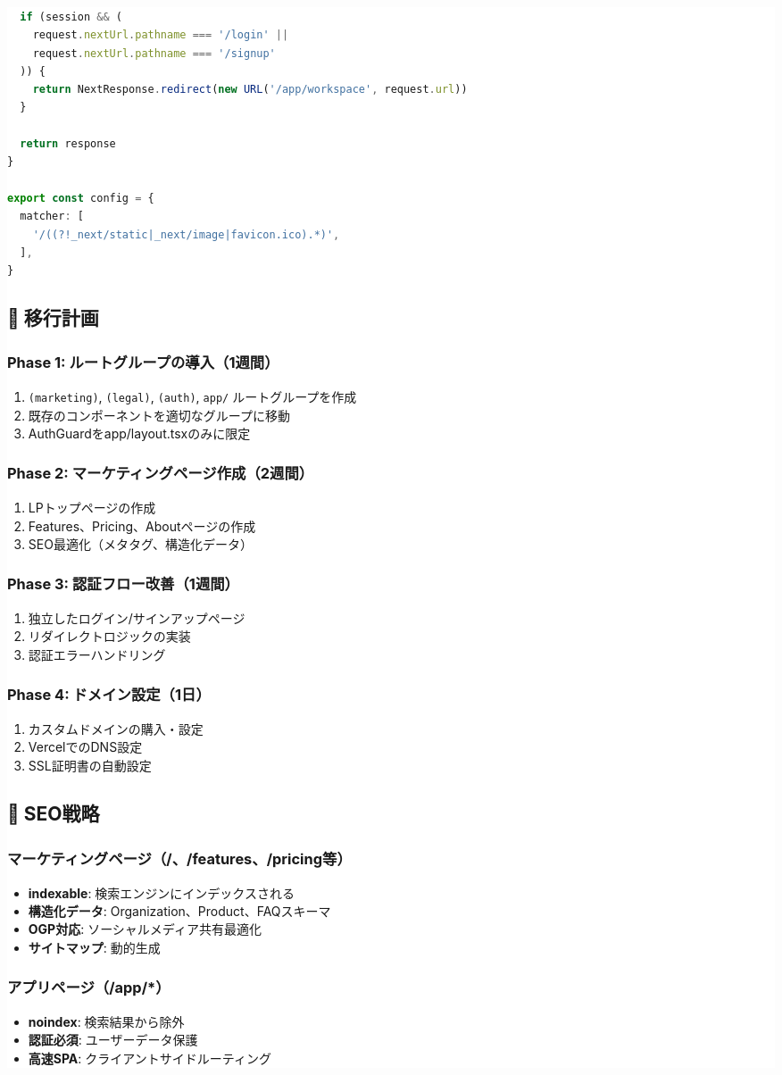 ```typescript
  if (session && (
    request.nextUrl.pathname === '/login' ||
    request.nextUrl.pathname === '/signup'
  )) {
    return NextResponse.redirect(new URL('/app/workspace', request.url))
  }

  return response
}

export const config = {
  matcher: [
    '/((?!_next/static|_next/image|favicon.ico).*)',
  ],
}
```

## 🔧 移行計画

### Phase 1: ルートグループの導入（1週間）
1. `(marketing)`, `(legal)`, `(auth)`, `app/` ルートグループを作成
2. 既存のコンポーネントを適切なグループに移動
3. AuthGuardをapp/layout.tsxのみに限定

### Phase 2: マーケティングページ作成（2週間）
1. LPトップページの作成
2. Features、Pricing、Aboutページの作成
3. SEO最適化（メタタグ、構造化データ）

### Phase 3: 認証フロー改善（1週間）
1. 独立したログイン/サインアップページ
2. リダイレクトロジックの実装
3. 認証エラーハンドリング

### Phase 4: ドメイン設定（1日）
1. カスタムドメインの購入・設定
2. VercelでのDNS設定
3. SSL証明書の自動設定

## 🎯 SEO戦略

### マーケティングページ（/、/features、/pricing等）
- **indexable**: 検索エンジンにインデックスされる
- **構造化データ**: Organization、Product、FAQスキーマ
- **OGP対応**: ソーシャルメディア共有最適化
- **サイトマップ**: 動的生成

### アプリページ（/app/*）
- **noindex**: 検索結果から除外
- **認証必須**: ユーザーデータ保護
- **高速SPA**: クライアントサイドルーティング
